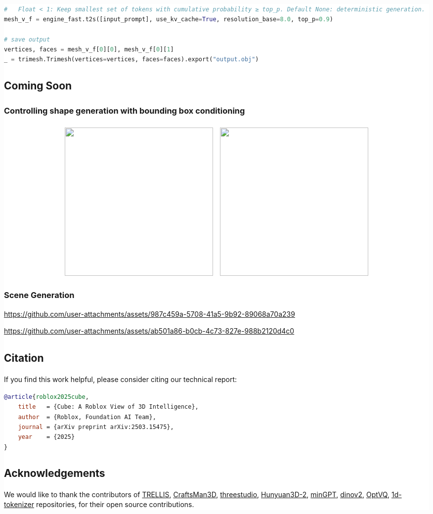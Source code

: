 ```python
#   Float < 1: Keep smallest set of tokens with cumulative probability ≥ top_p. Default None: deterministic generation.
mesh_v_f = engine_fast.t2s([input_prompt], use_kv_cache=True, resolution_base=8.0, top_p=0.9)

# save output
vertices, faces = mesh_v_f[0][0], mesh_v_f[0][1]
_ = trimesh.Trimesh(vertices=vertices, faces=faces).export("output.obj")
```

## Coming Soon

### Controlling shape generation with bounding box conditioning
<div align="center">
  <img src="./resources/truck_black_text_512.gif" width="300" height="300" style="margin: 5px;">
  <img src="./resources/couch_black_text_512.gif" width="300" height="300" style="margin: 5px;">
</div>

### Scene Generation

https://github.com/user-attachments/assets/987c459a-5708-41a5-9b92-89068a70a239

https://github.com/user-attachments/assets/ab501a86-b0cb-4c73-827e-988b2120d4c0

## Citation
If you find this work helpful, please consider citing our technical report:

```bibtex
@article{roblox2025cube,
    title   = {Cube: A Roblox View of 3D Intelligence},
    author  = {Roblox, Foundation AI Team},
    journal = {arXiv preprint arXiv:2503.15475},
    year    = {2025}
}
```

## Acknowledgements

We would like to thank the contributors of [TRELLIS](https://github.com/microsoft/TRELLIS), [CraftsMan3D](https://github.com/wyysf-98/CraftsMan3D), [threestudio](https://github.com/threestudio-project/threestudio), [Hunyuan3D-2](https://github.com/Tencent/Hunyuan3D-2), [minGPT](https://github.com/karpathy/minGPT), [dinov2](https://github.com/facebookresearch/dinov2), [OptVQ](https://github.com/zbr17/OptVQ), [1d-tokenizer](https://github.com/bytedance/1d-tokenizer)
repositories, for their open source contributions.
